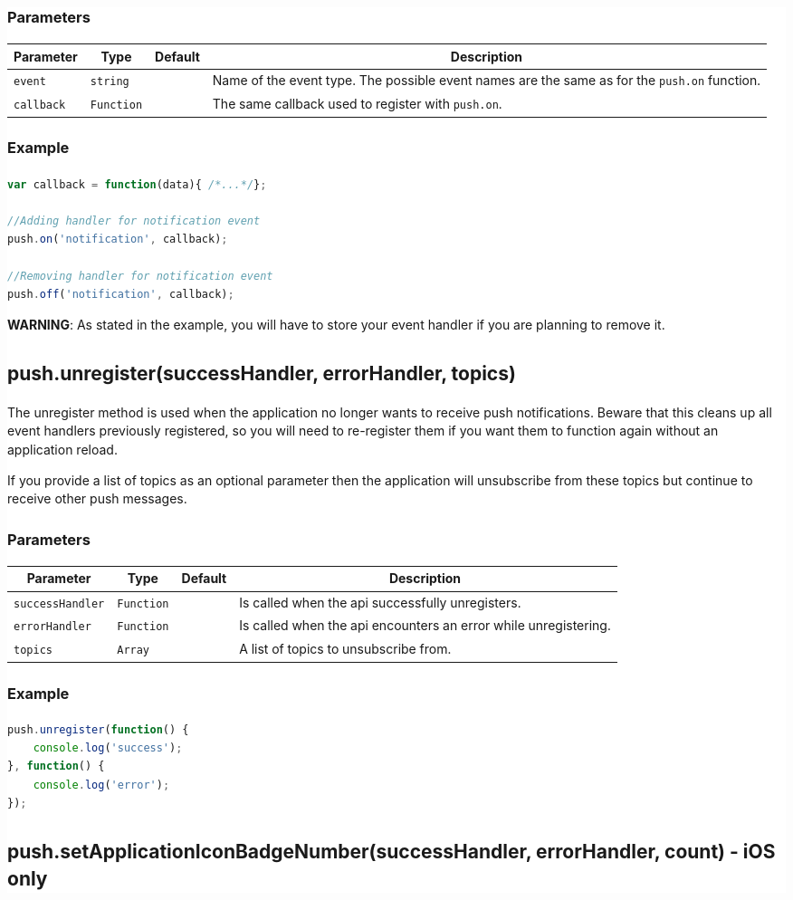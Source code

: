 ### Parameters

Parameter | Type | Default | Description
--------- | ---- | ------- | -----------
`event` | `string` | | Name of the event type. The possible event names are the same as for the `push.on` function.
`callback` | `Function` | | The same callback used to register with `push.on`.

### Example
```javascript
var callback = function(data){ /*...*/};

//Adding handler for notification event
push.on('notification', callback);

//Removing handler for notification event
push.off('notification', callback);
```

**WARNING**: As stated in the example, you will have to store your event handler if you are planning to remove it.

## push.unregister(successHandler, errorHandler, topics)

The unregister method is used when the application no longer wants to receive push notifications. Beware that this cleans up all event handlers previously registered, so you will need to re-register them if you want them to function again without an application reload.

If you provide a list of topics as an optional parameter then the application will unsubscribe from these topics but continue to receive other push messages.

### Parameters

Parameter | Type | Default | Description
--------- | ---- | ------- | -----------
`successHandler` | `Function` | | Is called when the api successfully unregisters.
`errorHandler` | `Function` | | Is called when the api encounters an error while unregistering.
`topics` | `Array` | | A list of topics to unsubscribe from.

### Example

```javascript
push.unregister(function() {
	console.log('success');
}, function() {
	console.log('error');
});
```

## push.setApplicationIconBadgeNumber(successHandler, errorHandler, count) - iOS only
